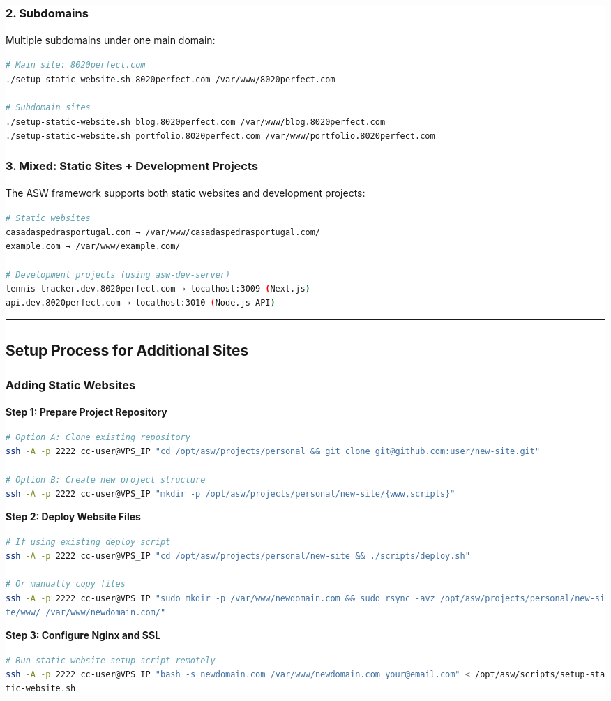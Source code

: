 ### 2. Subdomains

Multiple subdomains under one main domain:

```bash
# Main site: 8020perfect.com
./setup-static-website.sh 8020perfect.com /var/www/8020perfect.com

# Subdomain sites
./setup-static-website.sh blog.8020perfect.com /var/www/blog.8020perfect.com
./setup-static-website.sh portfolio.8020perfect.com /var/www/portfolio.8020perfect.com
```

### 3. Mixed: Static Sites + Development Projects

The ASW framework supports both static websites and development projects:

```bash
# Static websites
casadaspedrasportugal.com → /var/www/casadaspedrasportugal.com/
example.com → /var/www/example.com/

# Development projects (using asw-dev-server)
tennis-tracker.dev.8020perfect.com → localhost:3009 (Next.js)
api.dev.8020perfect.com → localhost:3010 (Node.js API)
```

---

## Setup Process for Additional Sites

### Adding Static Websites

**Step 1: Prepare Project Repository**
```bash
# Option A: Clone existing repository
ssh -A -p 2222 cc-user@VPS_IP "cd /opt/asw/projects/personal && git clone git@github.com:user/new-site.git"

# Option B: Create new project structure
ssh -A -p 2222 cc-user@VPS_IP "mkdir -p /opt/asw/projects/personal/new-site/{www,scripts}"
```

**Step 2: Deploy Website Files**
```bash
# If using existing deploy script
ssh -A -p 2222 cc-user@VPS_IP "cd /opt/asw/projects/personal/new-site && ./scripts/deploy.sh"

# Or manually copy files
ssh -A -p 2222 cc-user@VPS_IP "sudo mkdir -p /var/www/newdomain.com && sudo rsync -avz /opt/asw/projects/personal/new-site/www/ /var/www/newdomain.com/"
```

**Step 3: Configure Nginx and SSL**
```bash
# Run static website setup script remotely
ssh -A -p 2222 cc-user@VPS_IP "bash -s newdomain.com /var/www/newdomain.com your@email.com" < /opt/asw/scripts/setup-static-website.sh
```
